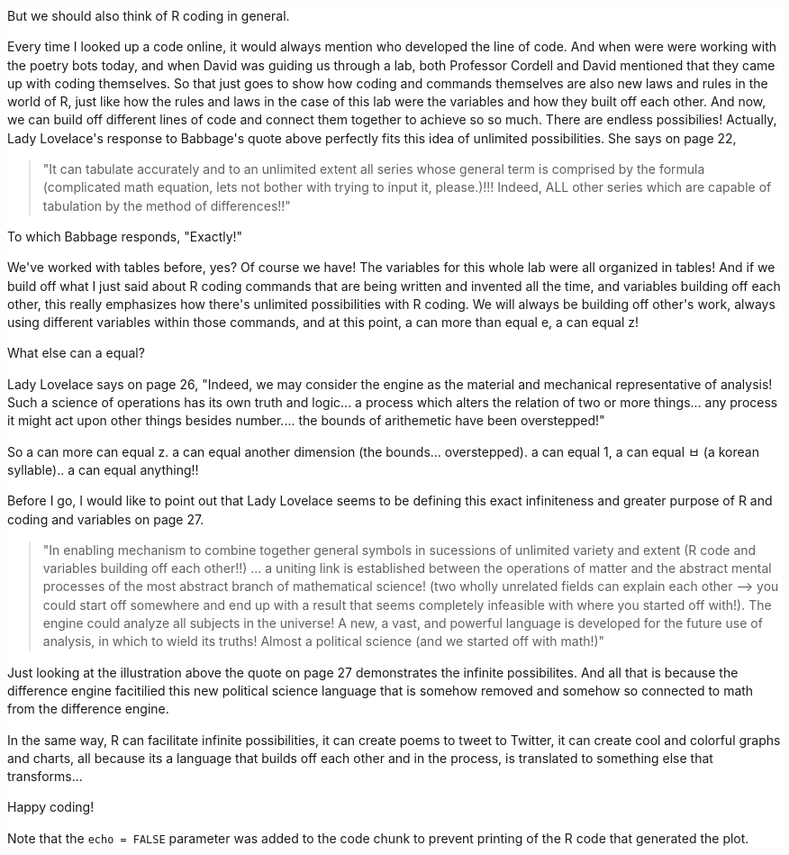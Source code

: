 But we should also think of R coding in general. 

Every time I looked up a code online, it would always mention who developed the line of code. And when were were working with the poetry bots today, and when David was guiding us through a lab, both Professor Cordell and David mentioned that they came up with coding themselves. So that just goes to show how coding and commands themselves are also new laws and rules in the world of R, just like how the rules and laws in the case of this lab were the variables and how they built off each other. And now, we can build off different lines of code and connect them together to achieve so so much. There are endless possibilies! Actually, Lady Lovelace's response to Babbage's quote above perfectly fits this idea of unlimited possibilities. She says on page 22, 

> "It can tabulate accurately and to an unlimited extent all series whose general term is comprised by the formula (complicated math equation, lets not bother with trying to input it, please.)!!! Indeed, ALL other series which are capable of tabulation by the method of differences!!" 

To which Babbage responds, "Exactly!"

We've worked with tables before, yes? Of course we have! The variables for this whole lab were all organized in tables! And if we build off what I just said about R coding commands that are being written and invented all the time, and variables building off each other, this really emphasizes how there's unlimited possibilities with R coding. We will always be building off other's work, always using different variables within those commands, and at this point, a can more than equal e, a can equal z!

What else can a equal? 

Lady Lovelace says on page 26, "Indeed, we may consider the engine as the material and mechanical representative of analysis! Such a science of operations has its own truth and logic... a process which alters the relation of two or more things... any process it might act upon other things besides number....  the bounds of arithemetic have been overstepped!"

So a can more can equal z. a can equal another dimension (the bounds... overstepped). a can equal 1, a can equal ㅂ (a korean syllable).. a can equal anything!! 

Before I go, I would like to point out that Lady Lovelace seems to be defining this exact infiniteness and greater purpose of R and coding and variables on page 27. 

>"In enabling mechanism to combine together general symbols in sucessions of unlimited variety and extent (R code and variables building off each other!!)  ... a uniting link is established between the operations of matter and the abstract mental processes of the most abstract branch of mathematical science! (two wholly unrelated fields can explain each other --> you could start off somewhere and end up with a result that seems completely infeasible with where you started off with!). The engine could analyze all subjects in the universe! A new, a vast, and powerful language is developed for the future use of analysis, in which to wield its truths! Almost a political science (and we started off with math!)"

Just looking at the illustration above the quote on page 27 demonstrates the infinite possibilites. And all that is because the difference engine facitilied this new political science language that is somehow removed and somehow so connected to math from the difference engine. 

In the same way, R can facilitate infinite possibilities, it can create poems to tweet to Twitter, it can create cool and colorful graphs and charts, all because its a language that builds off each other and in the process, is translated to something else that transforms...

Happy coding! 


Note that the `echo = FALSE` parameter was added to the code chunk to prevent printing of the R code that generated the plot.

